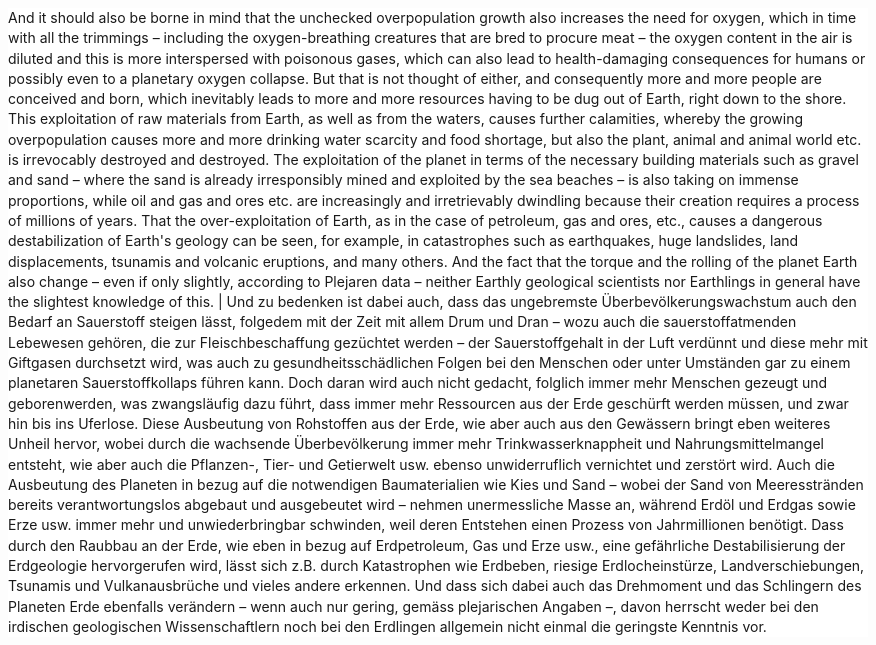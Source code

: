And it should also be borne in mind that the unchecked overpopulation growth also increases the need for oxygen, which in time with all the trimmings – including the oxygen-breathing creatures that are bred to procure meat – the oxygen content in the air is diluted and this is more interspersed with poisonous gases, which can also lead to health-damaging consequences for humans or possibly even to a planetary oxygen collapse. But that is not thought of either, and consequently more and more people are conceived and born, which inevitably leads to more and more resources having to be dug out of Earth, right down to the shore. This exploitation of raw materials from Earth, as well as from the waters, causes further calamities, whereby the growing overpopulation causes more and more drinking water scarcity and food shortage, but also the plant, animal and animal world etc. is irrevocably destroyed and destroyed. The exploitation of the planet in terms of the necessary building materials such as gravel and sand – where the sand is already irresponsibly mined and exploited by the sea beaches – is also taking on immense proportions, while oil and gas and ores etc. are increasingly and irretrievably dwindling because their creation requires a process of millions of years. That the over-exploitation of Earth, as in the case of petroleum, gas and ores, etc., causes a dangerous destabilization of Earth's geology can be seen, for example, in catastrophes such as earthquakes, huge landslides, land displacements, tsunamis and volcanic eruptions, and many others. And the fact that the torque and the rolling of the planet Earth also change – even if only slightly, according to Plejaren data – neither Earthly geological scientists nor Earthlings in general have the slightest knowledge of this.  | Und zu bedenken ist dabei auch, dass das ungebremste Überbevölkerungswachstum auch den Bedarf an Sauerstoff steigen lässt, folgedem mit der Zeit mit allem Drum und Dran – wozu auch die sauerstoffatmenden Lebewesen gehören, die zur Fleischbeschaffung gezüchtet werden – der Sauerstoffgehalt in der Luft verdünnt und diese mehr mit Giftgasen durchsetzt wird, was auch zu gesundheitsschädlichen Folgen bei den Menschen oder unter Umständen gar zu einem planetaren Sauerstoffkollaps führen kann. Doch daran wird auch nicht gedacht, folglich immer mehr Menschen gezeugt und geborenwerden, was zwangsläufig dazu führt, dass immer mehr Ressourcen aus der Erde geschürft werden müssen, und zwar hin bis ins Uferlose. Diese Ausbeutung von Rohstoffen aus der Erde, wie aber auch aus den Gewässern bringt eben weiteres Unheil hervor, wobei durch die wachsende Überbevölkerung immer mehr Trinkwasserknappheit und Nahrungsmittelmangel entsteht, wie aber auch die Pflanzen-, Tier- und Getierwelt usw. ebenso unwiderruflich vernichtet und zerstört wird. Auch die Ausbeutung des Planeten in bezug auf die notwendigen Baumaterialien wie Kies und Sand – wobei der Sand von Meeresstränden bereits verantwortungslos abgebaut und ausgebeutet wird – nehmen unermessliche Masse an, während Erdöl und Erdgas sowie Erze usw. immer mehr und unwiederbringbar schwinden, weil deren Entstehen einen Prozess von Jahrmillionen benötigt. Dass durch den Raubbau an der Erde, wie eben in bezug auf Erdpetroleum, Gas und Erze usw., eine gefährliche Destabilisierung der Erdgeologie hervorgerufen wird, lässt sich z.B. durch Katastrophen wie Erdbeben, riesige Erdlocheinstürze, Landverschiebungen, Tsunamis und Vulkanausbrüche und vieles andere erkennen. Und dass sich dabei auch das Drehmoment und das Schlingern des Planeten Erde ebenfalls verändern – wenn auch nur gering, gemäss plejarischen Angaben –, davon herrscht weder bei den irdischen geologischen Wissenschaftlern noch bei den Erdlingen allgemein nicht einmal die geringste Kenntnis vor.   